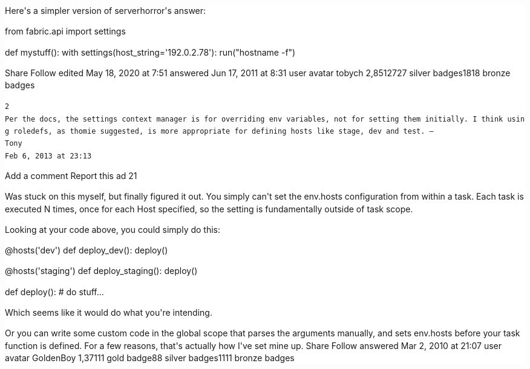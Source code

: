 Here's a simpler version of serverhorror's answer:

from fabric.api import settings

def mystuff():
    with settings(host_string='192.0.2.78'):
        run("hostname -f")

Share
Follow
edited May 18, 2020 at 7:51
answered Jun 17, 2011 at 8:31
user avatar
tobych
2,8512727 silver badges1818 bronze badges

    2
    Per the docs, the settings context manager is for overriding env variables, not for setting them initially. I think using roledefs, as thomie suggested, is more appropriate for defining hosts like stage, dev and test. – 
    Tony
    Feb 6, 2013 at 23:13 

Add a comment
Report this ad
21

Was stuck on this myself, but finally figured it out. You simply can't set the env.hosts configuration from within a task. Each task is executed N times, once for each Host specified, so the setting is fundamentally outside of task scope.

Looking at your code above, you could simply do this:

@hosts('dev')
def deploy_dev():
    deploy()

@hosts('staging')
def deploy_staging():
    deploy()

def deploy():
    # do stuff...

Which seems like it would do what you're intending.

Or you can write some custom code in the global scope that parses the arguments manually, and sets env.hosts before your task function is defined. For a few reasons, that's actually how I've set mine up.
Share
Follow
answered Mar 2, 2010 at 21:07
user avatar
GoldenBoy
1,37111 gold badge88 silver badges1111 bronze badges
